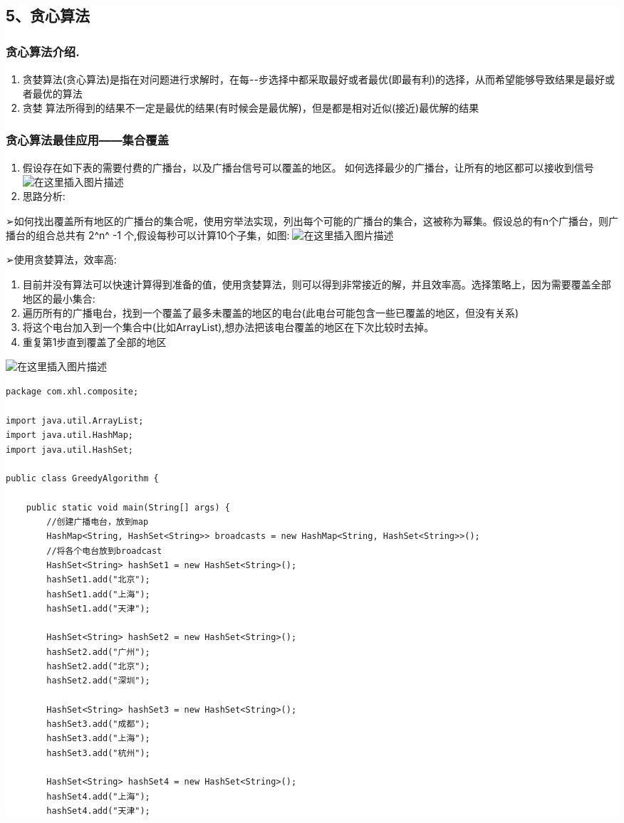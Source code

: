 
## 5、贪心算法
### 贪心算法介绍.
1. 贪婪算法(贪心算法)是指在对问题进行求解时，在每--步选择中都采取最好或者最优(即最有利)的选择，从而希望能够导致结果是最好或者最优的算法
2. 贪婪 算法所得到的结果不一定是最优的结果(有时候会是最优解)，但是都是相对近似(接近)最优解的结果
### 贪心算法最佳应用——集合覆盖
1. 假设存在如下表的需要付费的广播台，以及广播台信号可以覆盖的地区。 如何选择最少的广播台，让所有的地区都可以接收到信号
![在这里插入图片描述](https://img-blog.csdnimg.cn/20200723013141623.png?x-oss-process=image/watermark,type_ZmFuZ3poZW5naGVpdGk,shadow_10,text_aHR0cHM6Ly9ibG9nLmNzZG4ubmV0L3plcm9fa28=,size_16,color_FFFFFF,t_70)
2. 思路分析:


➢如何找出覆盖所有地区的广播台的集合呢，使用穷举法实现，列出每个可能的广播台的集合，这被称为幂集。假设总的有n个广播台，则广播台的组合总共有
2^n^ -1 个,假设每秒可以计算10个子集，如图:
![在这里插入图片描述](https://img-blog.csdnimg.cn/20200723013322900.png?x-oss-process=image/watermark,type_ZmFuZ3poZW5naGVpdGk,shadow_10,text_aHR0cHM6Ly9ibG9nLmNzZG4ubmV0L3plcm9fa28=,size_16,color_FFFFFF,t_70)

➢使用贪婪算法，效率高:

1. 目前并没有算法可以快速计算得到准备的值，使用贪婪算法，则可以得到非常接近的解，并且效率高。选择策略上，因为需要覆盖全部地区的最小集合:
2. 遍历所有的广播电台，找到一个覆盖了最多未覆盖的地区的电台(此电台可能包含一些已覆盖的地区，但没有关系)
3. 将这个电台加入到一个集合中(比如ArrayList),想办法把该电台覆盖的地区在下次比较时去掉。
4. 重复第1步直到覆盖了全部的地区

![在这里插入图片描述](https://img-blog.csdnimg.cn/20200723013622978.png?x-oss-process=image/watermark,type_ZmFuZ3poZW5naGVpdGk,shadow_10,text_aHR0cHM6Ly9ibG9nLmNzZG4ubmV0L3plcm9fa28=,size_16,color_FFFFFF,t_70)


	package com.xhl.composite;
	
	import java.util.ArrayList;
	import java.util.HashMap;
	import java.util.HashSet;
	
	public class GreedyAlgorithm {
	
		public static void main(String[] args) {
			//创建广播电台，放到map
			HashMap<String, HashSet<String>> broadcasts = new HashMap<String, HashSet<String>>();
			//将各个电台放到broadcast
			HashSet<String> hashSet1 = new HashSet<String>();
			hashSet1.add("北京");
			hashSet1.add("上海");
			hashSet1.add("天津");
	
			HashSet<String> hashSet2 = new HashSet<String>();
			hashSet2.add("广州");
			hashSet2.add("北京");
			hashSet2.add("深圳");
			
			HashSet<String> hashSet3 = new HashSet<String>();
			hashSet3.add("成都");
			hashSet3.add("上海");
			hashSet3.add("杭州");
			
			HashSet<String> hashSet4 = new HashSet<String>();
			hashSet4.add("上海");
			hashSet4.add("天津");
			